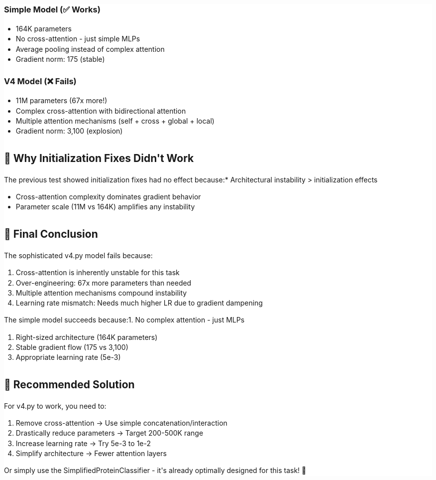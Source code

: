 ### Simple Model (✅ Works)

* 164K parameters
* No cross-attention - just simple MLPs
* Average pooling instead of complex attention
* Gradient norm: 175 (stable)

### V4 Model (❌ Fails)

* 11M parameters (67x more!)
* Complex cross-attention with bidirectional attention
* Multiple attention mechanisms (self + cross + global + local)
* Gradient norm: 3,100 (explosion)

## 🔧 Why Initialization Fixes Didn't Work

The previous test showed initialization fixes had no effect because:* Architectural instability > initialization effects

* Cross-attention complexity dominates gradient behavior
* Parameter scale (11M vs 164K) amplifies any instability

## 🎯 Final Conclusion

The sophisticated v4.py model fails because:

1. Cross-attention is inherently unstable for this task
2. Over-engineering: 67x more parameters than needed
3. Multiple attention mechanisms compound instability
4. Learning rate mismatch: Needs much higher LR due to gradient dampening

The simple model succeeds because:1. No complex attention - just MLPs

1. Right-sized architecture (164K parameters)
2. Stable gradient flow (175 vs 3,100)
3. Appropriate learning rate (5e-3)

## 💊 Recommended Solution

For v4.py to work, you need to:

1. Remove cross-attention → Use simple concatenation/interaction
2. Drastically reduce parameters → Target 200-500K range
3. Increase learning rate → Try 5e-3 to 1e-2
4. Simplify architecture → Fewer attention layers

Or simply use the SimplifiedProteinClassifier - it's already optimally designed for this task! 🎯
